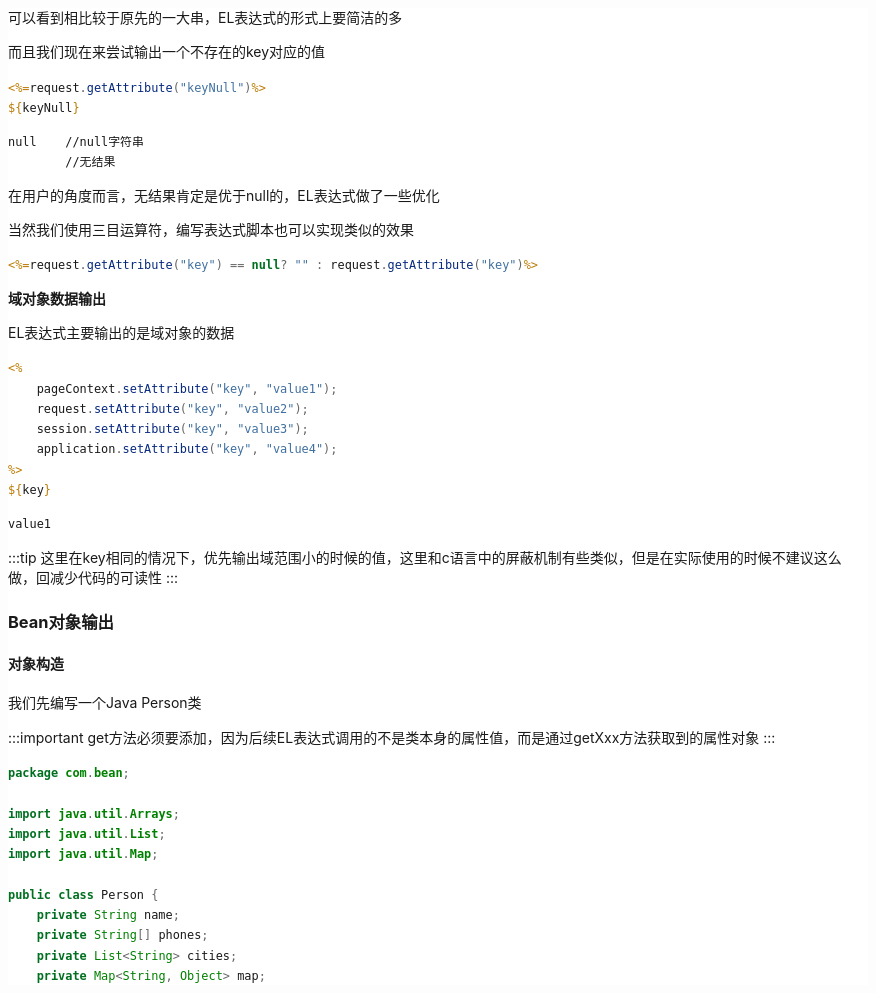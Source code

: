 可以看到相比较于原先的一大串，EL表达式的形式上要简洁的多



而且我们现在来尝试输出一个不存在的key对应的值

```jsp
<%=request.getAttribute("keyNull")%>
${keyNull}
```

```
null	//null字符串	
		//无结果
```

在用户的角度而言，无结果肯定是优于null的，EL表达式做了一些优化

当然我们使用三目运算符，编写表达式脚本也可以实现类似的效果

```jsp
<%=request.getAttribute("key") == null? "" : request.getAttribute("key")%>
```



**域对象数据输出**

EL表达式主要输出的是域对象的数据

```jsp
<%
    pageContext.setAttribute("key", "value1");
    request.setAttribute("key", "value2");
    session.setAttribute("key", "value3");
    application.setAttribute("key", "value4");
%>
${key}
```

```
value1
```



:::tip
这里在key相同的情况下，优先输出域范围小的时候的值，这里和c语言中的屏蔽机制有些类似，但是在实际使用的时候不建议这么做，回减少代码的可读性
:::



### Bean对象输出

#### 对象构造

我们先编写一个Java Person类

:::important
get方法必须要添加，因为后续EL表达式调用的不是类本身的属性值，而是通过getXxx方法获取到的属性对象
:::

```java
package com.bean;

import java.util.Arrays;
import java.util.List;
import java.util.Map;

public class Person {
    private String name;
    private String[] phones;
    private List<String> cities;
    private Map<String, Object> map;

```